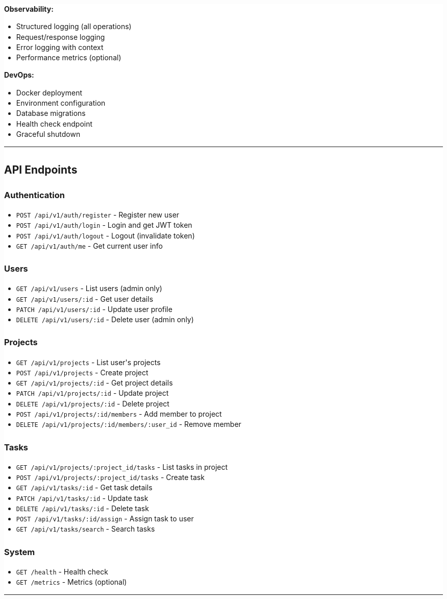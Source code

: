 **Observability:**
- Structured logging (all operations)
- Request/response logging
- Error logging with context
- Performance metrics (optional)

**DevOps:**
- Docker deployment
- Environment configuration
- Database migrations
- Health check endpoint
- Graceful shutdown

---

## API Endpoints

### Authentication
- `POST /api/v1/auth/register` - Register new user
- `POST /api/v1/auth/login` - Login and get JWT token
- `POST /api/v1/auth/logout` - Logout (invalidate token)
- `GET /api/v1/auth/me` - Get current user info

### Users
- `GET /api/v1/users` - List users (admin only)
- `GET /api/v1/users/:id` - Get user details
- `PATCH /api/v1/users/:id` - Update user profile
- `DELETE /api/v1/users/:id` - Delete user (admin only)

### Projects
- `GET /api/v1/projects` - List user's projects
- `POST /api/v1/projects` - Create project
- `GET /api/v1/projects/:id` - Get project details
- `PATCH /api/v1/projects/:id` - Update project
- `DELETE /api/v1/projects/:id` - Delete project
- `POST /api/v1/projects/:id/members` - Add member to project
- `DELETE /api/v1/projects/:id/members/:user_id` - Remove member

### Tasks
- `GET /api/v1/projects/:project_id/tasks` - List tasks in project
- `POST /api/v1/projects/:project_id/tasks` - Create task
- `GET /api/v1/tasks/:id` - Get task details
- `PATCH /api/v1/tasks/:id` - Update task
- `DELETE /api/v1/tasks/:id` - Delete task
- `POST /api/v1/tasks/:id/assign` - Assign task to user
- `GET /api/v1/tasks/search` - Search tasks

### System
- `GET /health` - Health check
- `GET /metrics` - Metrics (optional)

---